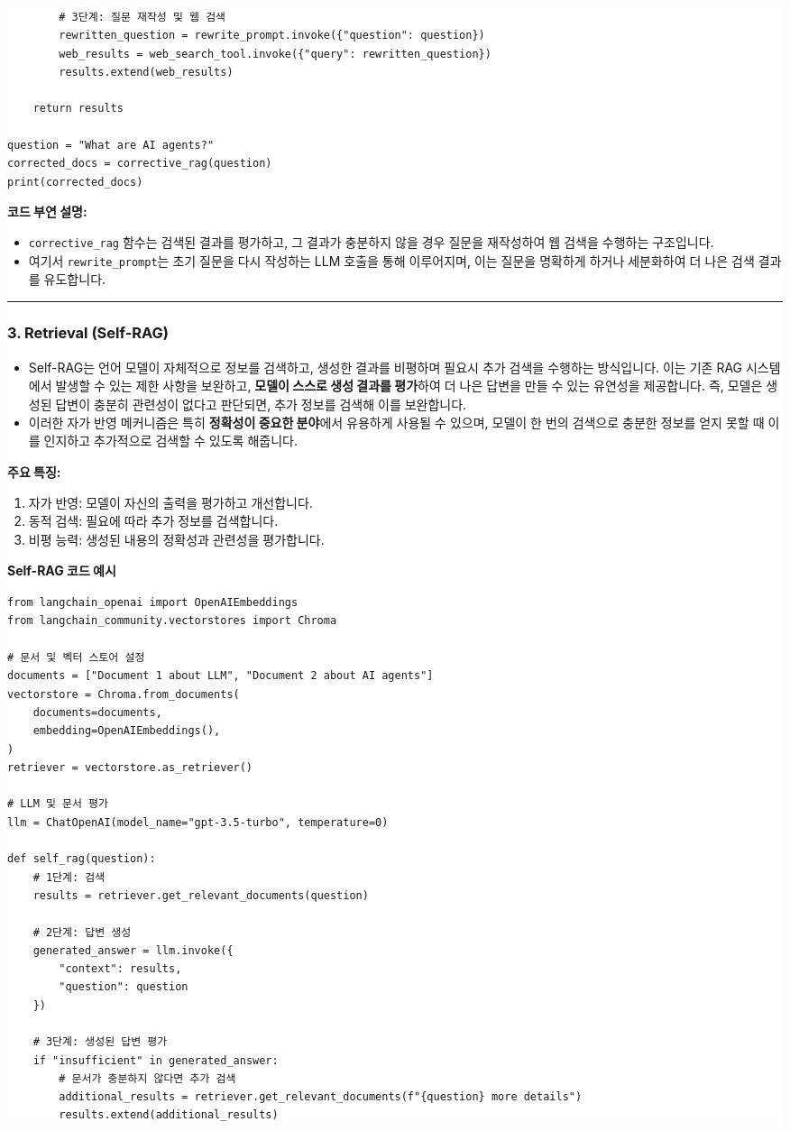```
        # 3단계: 질문 재작성 및 웹 검색
        rewritten_question = rewrite_prompt.invoke({"question": question})
        web_results = web_search_tool.invoke({"query": rewritten_question})
        results.extend(web_results)

    return results

question = "What are AI agents?"
corrected_docs = corrective_rag(question)
print(corrected_docs)

```

**코드 부연 설명:**

* `corrective_rag` 함수는 검색된 결과를 평가하고, 그 결과가 충분하지 않을 경우 질문을 재작성하여 웹 검색을 수행하는 구조입니다.
* 여기서 `rewrite_prompt`는 초기 질문을 다시 작성하는 LLM 호출을 통해 이루어지며, 이는 질문을 명확하게 하거나 세분화하여 더 나은 검색 결과를 유도합니다.

---

### 3. **Retrieval (Self-RAG)**

* Self-RAG는 언어 모델이 자체적으로 정보를 검색하고, 생성한 결과를 비평하며 필요시 추가 검색을 수행하는 방식입니다. 이는 기존 RAG 시스템에서 발생할 수 있는 제한 사항을 보완하고, **모델이 스스로 생성 결과를 평가**하여 더 나은 답변을 만들 수 있는 유연성을 제공합니다. 즉, 모델은 생성된 답변이 충분히 관련성이 없다고 판단되면, 추가 정보를 검색해 이를 보완합니다.
* 이러한 자가 반영 메커니즘은 특히 **정확성이 중요한 분야**에서 유용하게 사용될 수 있으며, 모델이 한 번의 검색으로 충분한 정보를 얻지 못할 때 이를 인지하고 추가적으로 검색할 수 있도록 해줍니다.

**주요 특징:**

1. 자가 반영: 모델이 자신의 출력을 평가하고 개선합니다.
2. 동적 검색: 필요에 따라 추가 정보를 검색합니다.
3. 비평 능력: 생성된 내용의 정확성과 관련성을 평가합니다.

**Self-RAG 코드 예시**

```
from langchain_openai import OpenAIEmbeddings
from langchain_community.vectorstores import Chroma

# 문서 및 벡터 스토어 설정
documents = ["Document 1 about LLM", "Document 2 about AI agents"]
vectorstore = Chroma.from_documents(
    documents=documents,
    embedding=OpenAIEmbeddings(),
)
retriever = vectorstore.as_retriever()

# LLM 및 문서 평가
llm = ChatOpenAI(model_name="gpt-3.5-turbo", temperature=0)

def self_rag(question):
    # 1단계: 검색
    results = retriever.get_relevant_documents(question)

    # 2단계: 답변 생성
    generated_answer = llm.invoke({
        "context": results,
        "question": question
    })

    # 3단계: 생성된 답변 평가
    if "insufficient" in generated_answer:
        # 문서가 충분하지 않다면 추가 검색
        additional_results = retriever.get_relevant_documents(f"{question} more details")
        results.extend(additional_results)
```